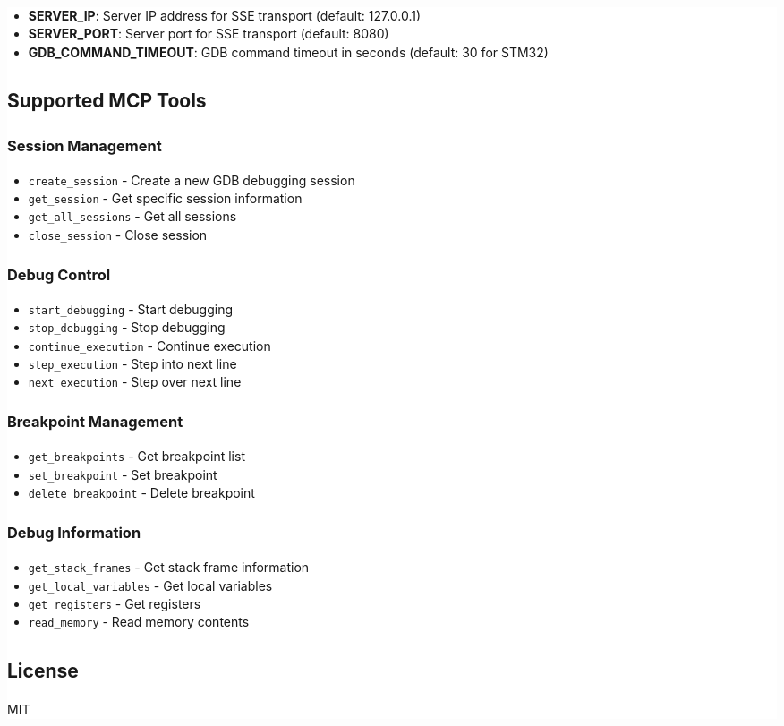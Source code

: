 - **SERVER_IP**: Server IP address for SSE transport (default: 127.0.0.1)
- **SERVER_PORT**: Server port for SSE transport (default: 8080)
- **GDB_COMMAND_TIMEOUT**: GDB command timeout in seconds (default: 30 for STM32)

## Supported MCP Tools

### Session Management

- `create_session` - Create a new GDB debugging session
- `get_session` - Get specific session information
- `get_all_sessions` - Get all sessions
- `close_session` - Close session

### Debug Control

- `start_debugging` - Start debugging
- `stop_debugging` - Stop debugging
- `continue_execution` - Continue execution
- `step_execution` - Step into next line
- `next_execution` - Step over next line

### Breakpoint Management

- `get_breakpoints` - Get breakpoint list
- `set_breakpoint` - Set breakpoint
- `delete_breakpoint` - Delete breakpoint

### Debug Information

- `get_stack_frames` - Get stack frame information
- `get_local_variables` - Get local variables
- `get_registers` - Get registers
- `read_memory` - Read memory contents

## License

MIT
